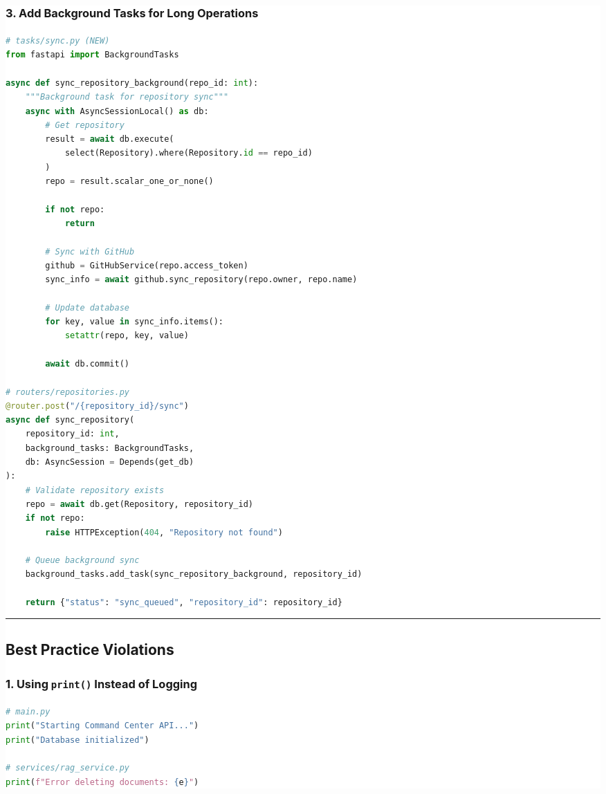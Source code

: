 ### 3. Add Background Tasks for Long Operations

```python
# tasks/sync.py (NEW)
from fastapi import BackgroundTasks

async def sync_repository_background(repo_id: int):
    """Background task for repository sync"""
    async with AsyncSessionLocal() as db:
        # Get repository
        result = await db.execute(
            select(Repository).where(Repository.id == repo_id)
        )
        repo = result.scalar_one_or_none()

        if not repo:
            return

        # Sync with GitHub
        github = GitHubService(repo.access_token)
        sync_info = await github.sync_repository(repo.owner, repo.name)

        # Update database
        for key, value in sync_info.items():
            setattr(repo, key, value)

        await db.commit()

# routers/repositories.py
@router.post("/{repository_id}/sync")
async def sync_repository(
    repository_id: int,
    background_tasks: BackgroundTasks,
    db: AsyncSession = Depends(get_db)
):
    # Validate repository exists
    repo = await db.get(Repository, repository_id)
    if not repo:
        raise HTTPException(404, "Repository not found")

    # Queue background sync
    background_tasks.add_task(sync_repository_background, repository_id)

    return {"status": "sync_queued", "repository_id": repository_id}
```

---

## Best Practice Violations

### 1. Using `print()` Instead of Logging
```python
# main.py
print("Starting Command Center API...")
print("Database initialized")

# services/rag_service.py
print(f"Error deleting documents: {e}")
```
